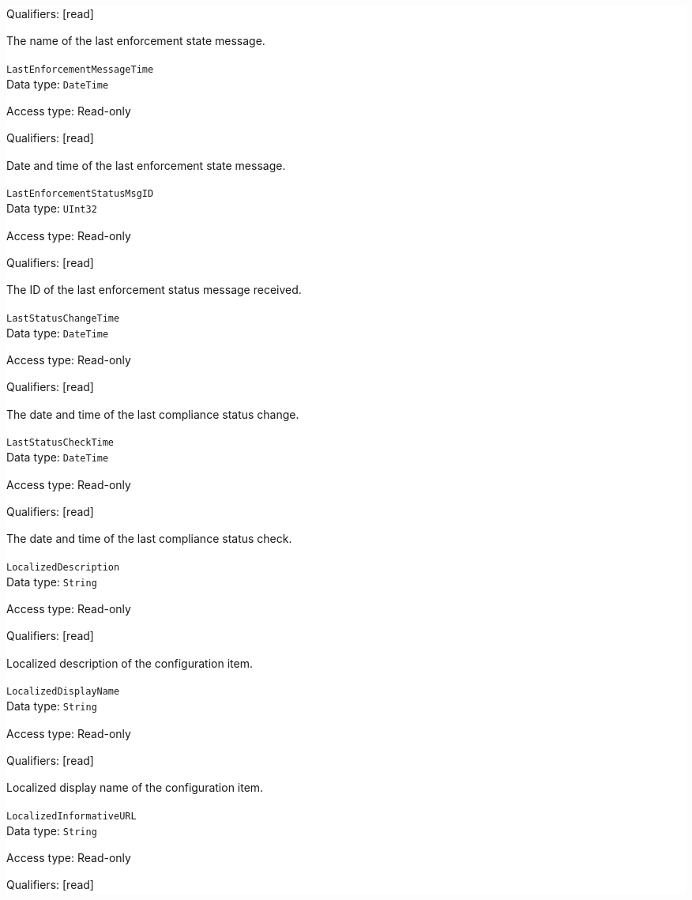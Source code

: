  Qualifiers: [read]  

 The name of the last enforcement state message.  

 `LastEnforcementMessageTime`  
 Data type: `DateTime`  

 Access type: Read-only  

 Qualifiers: [read]  

 Date and time of the last enforcement state message.  

 `LastEnforcementStatusMsgID`  
 Data type: `UInt32`  

 Access type: Read-only  

 Qualifiers: [read]  

 The ID of the last enforcement status message received.  

 `LastStatusChangeTime`  
 Data type: `DateTime`  

 Access type: Read-only  

 Qualifiers: [read]  

 The date and time of the last compliance status change.  

 `LastStatusCheckTime`  
 Data type: `DateTime`  

 Access type: Read-only  

 Qualifiers: [read]  

 The date and time of the last compliance status check.  

 `LocalizedDescription`  
 Data type: `String`  

 Access type: Read-only  

 Qualifiers: [read]  

 Localized description of the configuration item.  

 `LocalizedDisplayName`  
 Data type: `String`  

 Access type: Read-only  

 Qualifiers: [read]  

 Localized display name of the configuration item.  

 `LocalizedInformativeURL`  
 Data type: `String`  

 Access type: Read-only  

 Qualifiers: [read]  
